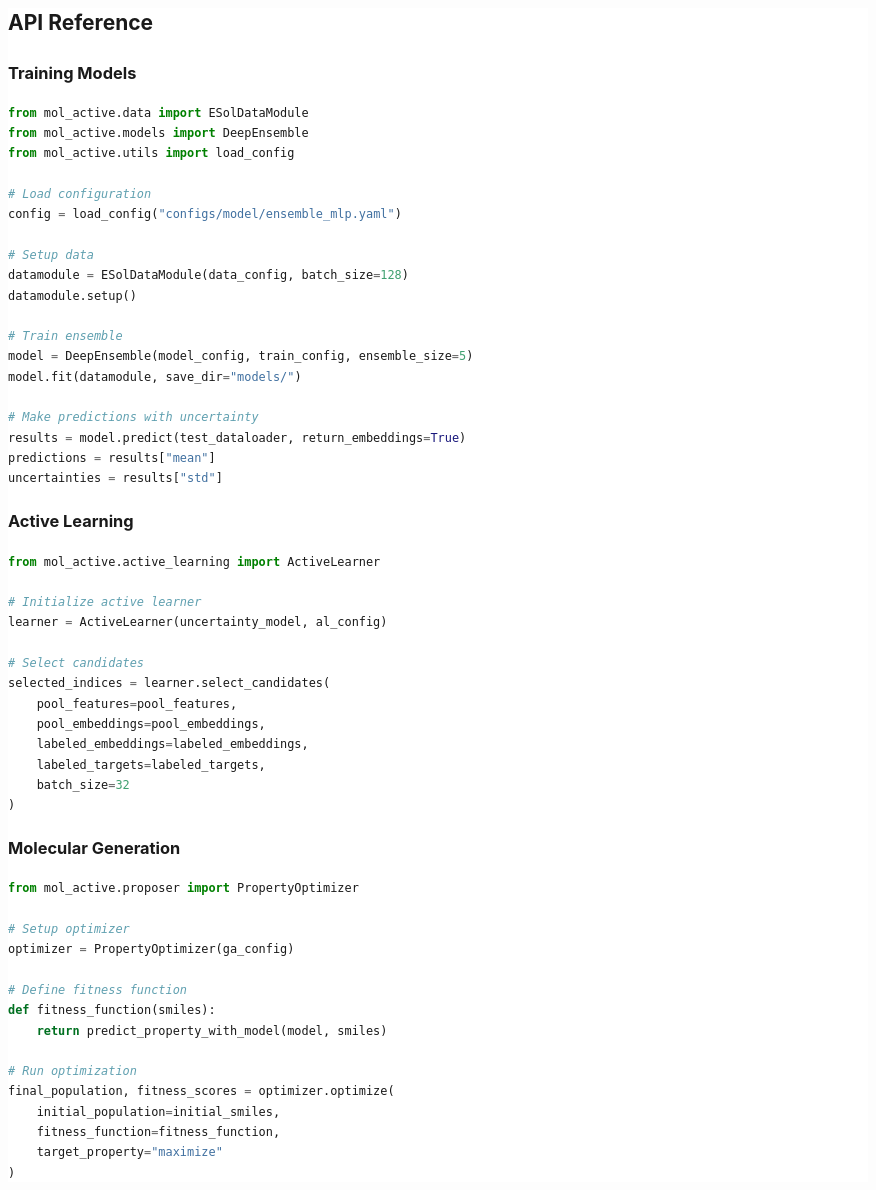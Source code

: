 ## API Reference

### Training Models

```python
from mol_active.data import ESolDataModule
from mol_active.models import DeepEnsemble
from mol_active.utils import load_config

# Load configuration
config = load_config("configs/model/ensemble_mlp.yaml")

# Setup data
datamodule = ESolDataModule(data_config, batch_size=128)
datamodule.setup()

# Train ensemble
model = DeepEnsemble(model_config, train_config, ensemble_size=5)
model.fit(datamodule, save_dir="models/")

# Make predictions with uncertainty
results = model.predict(test_dataloader, return_embeddings=True)
predictions = results["mean"]
uncertainties = results["std"]
```

### Active Learning

```python
from mol_active.active_learning import ActiveLearner

# Initialize active learner
learner = ActiveLearner(uncertainty_model, al_config)

# Select candidates
selected_indices = learner.select_candidates(
    pool_features=pool_features,
    pool_embeddings=pool_embeddings,
    labeled_embeddings=labeled_embeddings,
    labeled_targets=labeled_targets,
    batch_size=32
)
```

### Molecular Generation

```python
from mol_active.proposer import PropertyOptimizer

# Setup optimizer
optimizer = PropertyOptimizer(ga_config)

# Define fitness function
def fitness_function(smiles):
    return predict_property_with_model(model, smiles)

# Run optimization
final_population, fitness_scores = optimizer.optimize(
    initial_population=initial_smiles,
    fitness_function=fitness_function,
    target_property="maximize"
)
```

